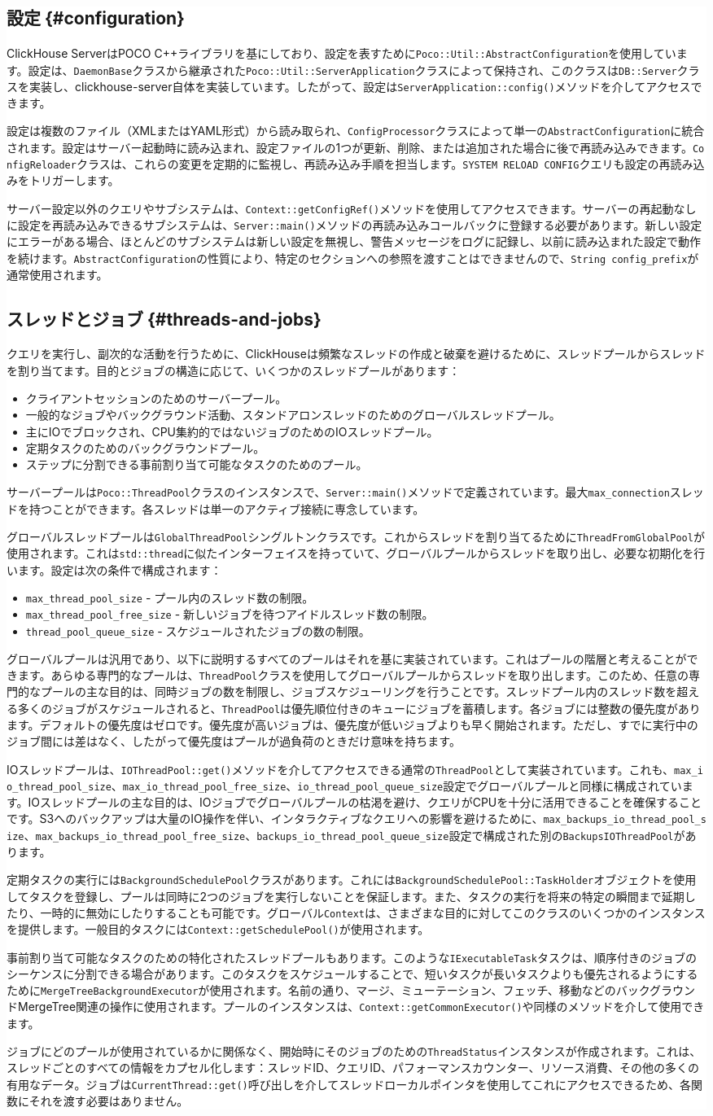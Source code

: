 ## 設定 {#configuration}

ClickHouse ServerはPOCO C++ライブラリを基にしており、設定を表すために`Poco::Util::AbstractConfiguration`を使用しています。設定は、`DaemonBase`クラスから継承された`Poco::Util::ServerApplication`クラスによって保持され、このクラスは`DB::Server`クラスを実装し、clickhouse-server自体を実装しています。したがって、設定は`ServerApplication::config()`メソッドを介してアクセスできます。

設定は複数のファイル（XMLまたはYAML形式）から読み取られ、`ConfigProcessor`クラスによって単一の`AbstractConfiguration`に統合されます。設定はサーバー起動時に読み込まれ、設定ファイルの1つが更新、削除、または追加された場合に後で再読み込みできます。`ConfigReloader`クラスは、これらの変更を定期的に監視し、再読み込み手順を担当します。`SYSTEM RELOAD CONFIG`クエリも設定の再読み込みをトリガーします。

サーバー設定以外のクエリやサブシステムは、`Context::getConfigRef()`メソッドを使用してアクセスできます。サーバーの再起動なしに設定を再読み込みできるサブシステムは、`Server::main()`メソッドの再読み込みコールバックに登録する必要があります。新しい設定にエラーがある場合、ほとんどのサブシステムは新しい設定を無視し、警告メッセージをログに記録し、以前に読み込まれた設定で動作を続けます。`AbstractConfiguration`の性質により、特定のセクションへの参照を渡すことはできませんので、`String config_prefix`が通常使用されます。

## スレッドとジョブ {#threads-and-jobs}

クエリを実行し、副次的な活動を行うために、ClickHouseは頻繁なスレッドの作成と破棄を避けるために、スレッドプールからスレッドを割り当てます。目的とジョブの構造に応じて、いくつかのスレッドプールがあります：
  * クライアントセッションのためのサーバープール。
  * 一般的なジョブやバックグラウンド活動、スタンドアロンスレッドのためのグローバルスレッドプール。
  * 主にIOでブロックされ、CPU集約的ではないジョブのためのIOスレッドプール。
  * 定期タスクのためのバックグラウンドプール。
  * ステップに分割できる事前割り当て可能なタスクのためのプール。

サーバープールは`Poco::ThreadPool`クラスのインスタンスで、`Server::main()`メソッドで定義されています。最大`max_connection`スレッドを持つことができます。各スレッドは単一のアクティブ接続に専念しています。

グローバルスレッドプールは`GlobalThreadPool`シングルトンクラスです。これからスレッドを割り当てるために`ThreadFromGlobalPool`が使用されます。これは`std::thread`に似たインターフェイスを持っていて、グローバルプールからスレッドを取り出し、必要な初期化を行います。設定は次の条件で構成されます：
  * `max_thread_pool_size` - プール内のスレッド数の制限。
  * `max_thread_pool_free_size` - 新しいジョブを待つアイドルスレッド数の制限。
  * `thread_pool_queue_size` - スケジュールされたジョブの数の制限。

グローバルプールは汎用であり、以下に説明するすべてのプールはそれを基に実装されています。これはプールの階層と考えることができます。あらゆる専門的なプールは、`ThreadPool`クラスを使用してグローバルプールからスレッドを取り出します。このため、任意の専門的なプールの主な目的は、同時ジョブの数を制限し、ジョブスケジューリングを行うことです。スレッドプール内のスレッド数を超える多くのジョブがスケジュールされると、`ThreadPool`は優先順位付きのキューにジョブを蓄積します。各ジョブには整数の優先度があります。デフォルトの優先度はゼロです。優先度が高いジョブは、優先度が低いジョブよりも早く開始されます。ただし、すでに実行中のジョブ間には差はなく、したがって優先度はプールが過負荷のときだけ意味を持ちます。

IOスレッドプールは、`IOThreadPool::get()`メソッドを介してアクセスできる通常の`ThreadPool`として実装されています。これも、`max_io_thread_pool_size`、`max_io_thread_pool_free_size`、`io_thread_pool_queue_size`設定でグローバルプールと同様に構成されています。IOスレッドプールの主な目的は、IOジョブでグローバルプールの枯渇を避け、クエリがCPUを十分に活用できることを確保することです。S3へのバックアップは大量のIO操作を伴い、インタラクティブなクエリへの影響を避けるために、`max_backups_io_thread_pool_size`、`max_backups_io_thread_pool_free_size`、`backups_io_thread_pool_queue_size`設定で構成された別の`BackupsIOThreadPool`があります。

定期タスクの実行には`BackgroundSchedulePool`クラスがあります。これには`BackgroundSchedulePool::TaskHolder`オブジェクトを使用してタスクを登録し、プールは同時に2つのジョブを実行しないことを保証します。また、タスクの実行を将来の特定の瞬間まで延期したり、一時的に無効にしたりすることも可能です。グローバル`Context`は、さまざまな目的に対してこのクラスのいくつかのインスタンスを提供します。一般目的タスクには`Context::getSchedulePool()`が使用されます。

事前割り当て可能なタスクのための特化されたスレッドプールもあります。このような`IExecutableTask`タスクは、順序付きのジョブのシーケンスに分割できる場合があります。このタスクをスケジュールすることで、短いタスクが長いタスクよりも優先されるようにするために`MergeTreeBackgroundExecutor`が使用されます。名前の通り、マージ、ミューテーション、フェッチ、移動などのバックグラウンドMergeTree関連の操作に使用されます。プールのインスタンスは、`Context::getCommonExecutor()`や同様のメソッドを介して使用できます。

ジョブにどのプールが使用されているかに関係なく、開始時にそのジョブのための`ThreadStatus`インスタンスが作成されます。これは、スレッドごとのすべての情報をカプセル化します：スレッドID、クエリID、パフォーマンスカウンター、リソース消費、その他の多くの有用なデータ。ジョブは`CurrentThread::get()`呼び出しを介してスレッドローカルポインタを使用してこれにアクセスできるため、各関数にそれを渡す必要はありません。
